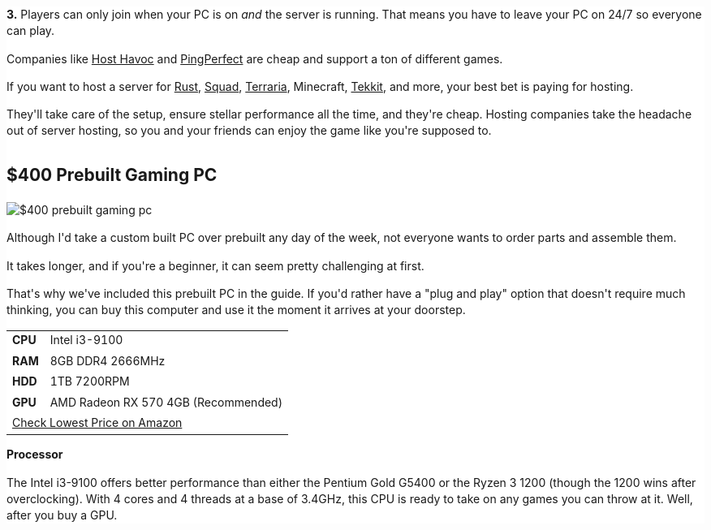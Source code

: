 **3.** Players can only join when your PC is on *and* the server is running. That means you have to leave your PC on 24/7 so everyone can play. 

Companies like [Host Havoc](/game-hosts/host-havoc/) and [PingPerfect](/game-hosts/pingperfect/) are cheap and support a ton of different games. 

If you want to host a server for [Rust](/game-hosts/rust/), [Squad](/game-hosts/squad/), [Terraria](/game-hosts/terraria/), Minecraft, [Tekkit](/game-hosts/tekkit/), and more, your best bet is paying for hosting. 

They'll take care of the setup, ensure stellar performance all the time, and they're cheap. Hosting companies take the headache out of server hosting, so you and your friends can enjoy the game like you're supposed to.  

## $400 Prebuilt Gaming PC
<img class="lazyload img-small img-right" alt="$400 prebuilt gaming pc" data-src="/img/400/prebuilt.jpg" />

Although I'd take a custom built PC over prebuilt any day of the week, not everyone wants to order parts and assemble them. 

It takes longer, and if you're a beginner, it can seem pretty challenging at first. 

That's why we've included this prebuilt PC in the guide. If you'd rather have a "plug and play" option that doesn't require much thinking, you can buy this computer and use it the moment it arrives at your doorstep. 

<table class="basic-table" align="center">
	<tr>
		<td><b>CPU</b></td>
		<td>Intel i3-9100</td>
	</tr>
	<tr>
		<td><b>RAM</b></td>
		<td>8GB DDR4 2666MHz</td>
	</tr>
	<tr>
		<td><b>HDD</b></td>
		<td>1TB 7200RPM</td>
	</tr>
	<tr>
		<td><b>GPU</b></td>
		<td>AMD Radeon RX 570 4GB (Recommended)</td>
	</tr>
	<tr>
		<td colspan="3"><a target="_blank" class="big-button" href="https://amzn.to/2wjsn2D">Check Lowest Price on Amazon</a></td>
	</tr>
</table>

**Processor**

The Intel i3-9100 offers better performance than either the Pentium Gold G5400 or the Ryzen 3 1200 (though the 1200 wins after overclocking). With 4 cores and 4 threads at a base of 3.4GHz, this CPU is ready to take on any games you can throw at it. Well, after you buy a GPU.
